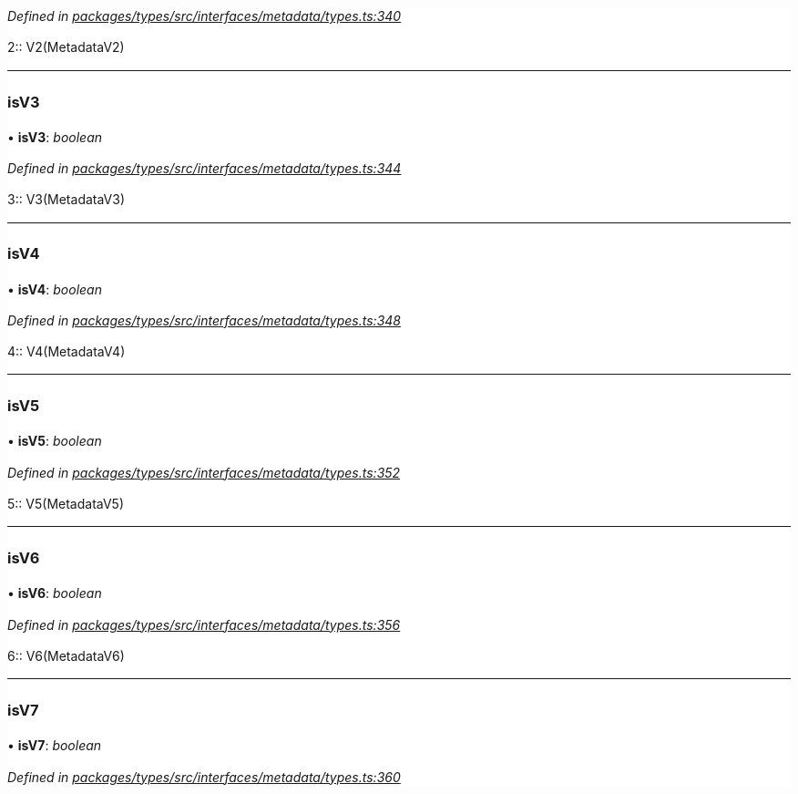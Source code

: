*Defined in [packages/types/src/interfaces/metadata/types.ts:340](https://github.com/polkadot-js/api/blob/3a1f284fa8/packages/types/src/interfaces/metadata/types.ts#L340)*

2:: V2(MetadataV2)

___

###  isV3

• **isV3**: *boolean*

*Defined in [packages/types/src/interfaces/metadata/types.ts:344](https://github.com/polkadot-js/api/blob/3a1f284fa8/packages/types/src/interfaces/metadata/types.ts#L344)*

3:: V3(MetadataV3)

___

###  isV4

• **isV4**: *boolean*

*Defined in [packages/types/src/interfaces/metadata/types.ts:348](https://github.com/polkadot-js/api/blob/3a1f284fa8/packages/types/src/interfaces/metadata/types.ts#L348)*

4:: V4(MetadataV4)

___

###  isV5

• **isV5**: *boolean*

*Defined in [packages/types/src/interfaces/metadata/types.ts:352](https://github.com/polkadot-js/api/blob/3a1f284fa8/packages/types/src/interfaces/metadata/types.ts#L352)*

5:: V5(MetadataV5)

___

###  isV6

• **isV6**: *boolean*

*Defined in [packages/types/src/interfaces/metadata/types.ts:356](https://github.com/polkadot-js/api/blob/3a1f284fa8/packages/types/src/interfaces/metadata/types.ts#L356)*

6:: V6(MetadataV6)

___

###  isV7

• **isV7**: *boolean*

*Defined in [packages/types/src/interfaces/metadata/types.ts:360](https://github.com/polkadot-js/api/blob/3a1f284fa8/packages/types/src/interfaces/metadata/types.ts#L360)*
